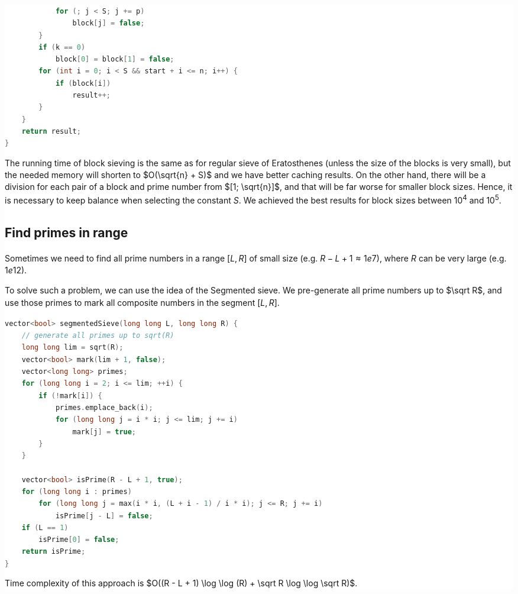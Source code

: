 ```cpp
            for (; j < S; j += p)
                block[j] = false;
        }
        if (k == 0)
            block[0] = block[1] = false;
        for (int i = 0; i < S && start + i <= n; i++) {
            if (block[i])
                result++;
        }
    }
    return result;
}
```

The running time of block sieving is the same as for regular sieve of Eratosthenes (unless the size of the blocks is very small), but the needed memory will shorten to $O(\sqrt{n} + S)$ and we have better caching results.
On the other hand, there will be a division for each pair of a block and prime number from $[1; \sqrt{n}]$, and that will be far worse for smaller block sizes.
Hence, it is necessary to keep balance when selecting the constant $S$.
We achieved the best results for block sizes between $10^4$ and $10^5$.

## Find primes in range

Sometimes we need to find all prime numbers in a range $[L,R]$ of small size (e.g. $R - L + 1 \approx 1e7$), where $R$ can be very large (e.g. $1e12$).

To solve such a problem, we can use the idea of the Segmented sieve.
We pre-generate all prime numbers up to $\sqrt R$, and use those primes to mark all composite numbers in the segment $[L, R]$.

```cpp
vector<bool> segmentedSieve(long long L, long long R) {
    // generate all primes up to sqrt(R)
    long long lim = sqrt(R);
    vector<bool> mark(lim + 1, false);
    vector<long long> primes;
    for (long long i = 2; i <= lim; ++i) {
        if (!mark[i]) {
            primes.emplace_back(i);
            for (long long j = i * i; j <= lim; j += i)
                mark[j] = true;
        }
    }

    vector<bool> isPrime(R - L + 1, true);
    for (long long i : primes)
        for (long long j = max(i * i, (L + i - 1) / i * i); j <= R; j += i)
            isPrime[j - L] = false;
    if (L == 1)
        isPrime[0] = false;
    return isPrime;
}
```
Time complexity of this approach is $O((R - L + 1) \log \log (R) + \sqrt R \log \log \sqrt R)$.
